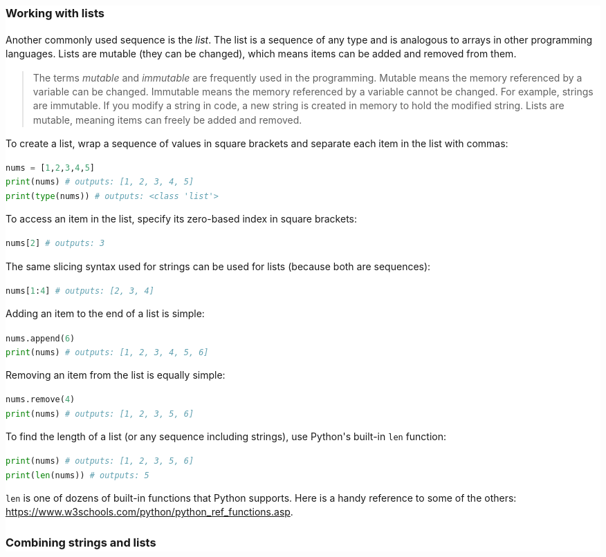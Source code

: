 ### Working with lists

Another commonly used sequence is the *list*. The list is a sequence of any type and is analogous to arrays in other programming languages. Lists are mutable (they can be changed), which means items can be added and removed from them.

> The terms *mutable* and *immutable* are frequently used in the programming. Mutable means the memory referenced by a variable can be changed. Immutable means the memory referenced by a variable cannot be changed. For example, strings are immutable. If you modify a string in code, a new string is created in memory to hold the modified string. Lists are mutable, meaning items can freely be added and removed.

To create a list, wrap a sequence of values in square brackets and separate each item in the list with commas:

```python
nums = [1,2,3,4,5]
print(nums) # outputs: [1, 2, 3, 4, 5]
print(type(nums)) # outputs: <class 'list'>
```

To access an item in the list, specify its zero-based index in square brackets:

```python
nums[2] # outputs: 3
```

The same slicing syntax used for strings can be used for lists (because both are sequences):

```python
nums[1:4] # outputs: [2, 3, 4]
```

Adding an item to the end of a list is simple:

```python
nums.append(6)
print(nums) # outputs: [1, 2, 3, 4, 5, 6]
```

Removing an item from the list is equally simple:

```python
nums.remove(4)
print(nums) # outputs: [1, 2, 3, 5, 6]
```

To find the length of a list (or any sequence including strings), use Python's built-in `len` function:

```python
print(nums) # outputs: [1, 2, 3, 5, 6]
print(len(nums)) # outputs: 5
```

`len` is one of dozens of built-in functions that Python supports. Here is a handy reference to some of the others: https://www.w3schools.com/python/python_ref_functions.asp.

### Combining strings and lists
